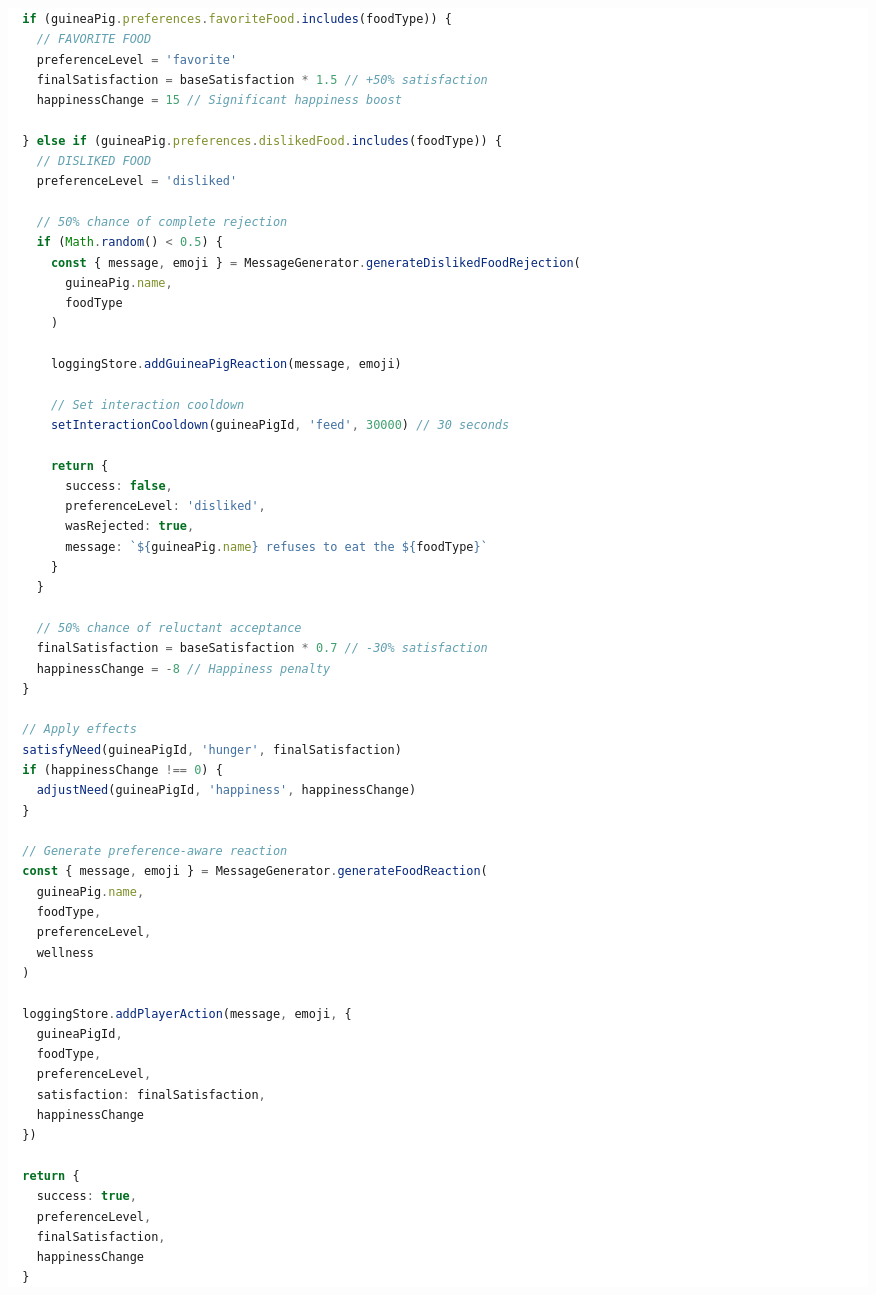 ```typescript
  if (guineaPig.preferences.favoriteFood.includes(foodType)) {
    // FAVORITE FOOD
    preferenceLevel = 'favorite'
    finalSatisfaction = baseSatisfaction * 1.5 // +50% satisfaction
    happinessChange = 15 // Significant happiness boost

  } else if (guineaPig.preferences.dislikedFood.includes(foodType)) {
    // DISLIKED FOOD
    preferenceLevel = 'disliked'

    // 50% chance of complete rejection
    if (Math.random() < 0.5) {
      const { message, emoji } = MessageGenerator.generateDislikedFoodRejection(
        guineaPig.name,
        foodType
      )

      loggingStore.addGuineaPigReaction(message, emoji)

      // Set interaction cooldown
      setInteractionCooldown(guineaPigId, 'feed', 30000) // 30 seconds

      return {
        success: false,
        preferenceLevel: 'disliked',
        wasRejected: true,
        message: `${guineaPig.name} refuses to eat the ${foodType}`
      }
    }

    // 50% chance of reluctant acceptance
    finalSatisfaction = baseSatisfaction * 0.7 // -30% satisfaction
    happinessChange = -8 // Happiness penalty
  }

  // Apply effects
  satisfyNeed(guineaPigId, 'hunger', finalSatisfaction)
  if (happinessChange !== 0) {
    adjustNeed(guineaPigId, 'happiness', happinessChange)
  }

  // Generate preference-aware reaction
  const { message, emoji } = MessageGenerator.generateFoodReaction(
    guineaPig.name,
    foodType,
    preferenceLevel,
    wellness
  )

  loggingStore.addPlayerAction(message, emoji, {
    guineaPigId,
    foodType,
    preferenceLevel,
    satisfaction: finalSatisfaction,
    happinessChange
  })

  return {
    success: true,
    preferenceLevel,
    finalSatisfaction,
    happinessChange
  }
```